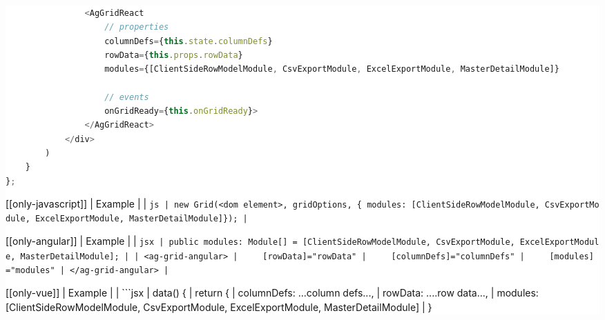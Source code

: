 ```js
                <AgGridReact
                    // properties
                    columnDefs={this.state.columnDefs}
                    rowData={this.props.rowData}
                    modules={[ClientSideRowModelModule, CsvExportModule, ExcelExportModule, MasterDetailModule]}

                    // events
                    onGridReady={this.onGridReady}>
                </AgGridReact>
            </div>
        )
    }
};
```

[[only-javascript]]
| Example
|
| ```js
| new Grid(<dom element>, gridOptions, { modules: [ClientSideRowModelModule, CsvExportModule, ExcelExportModule, MasterDetailModule]});
| ```

[[only-angular]]
| Example
|
| ```jsx
| public modules: Module[] = [ClientSideRowModelModule, CsvExportModule, ExcelExportModule, MasterDetailModule];
|
| <ag-grid-angular>
|     [rowData]="rowData"
|     [columnDefs]="columnDefs"
|     [modules]="modules"
| </ag-grid-angular>
| ```

[[only-vue]]
| Example
|
| ```jsx
| data() {
|     return {
|         columnDefs: ...column defs...,
|         rowData: ....row data...,
|         modules: [ClientSideRowModelModule, CsvExportModule, ExcelExportModule, MasterDetailModule]
|     }